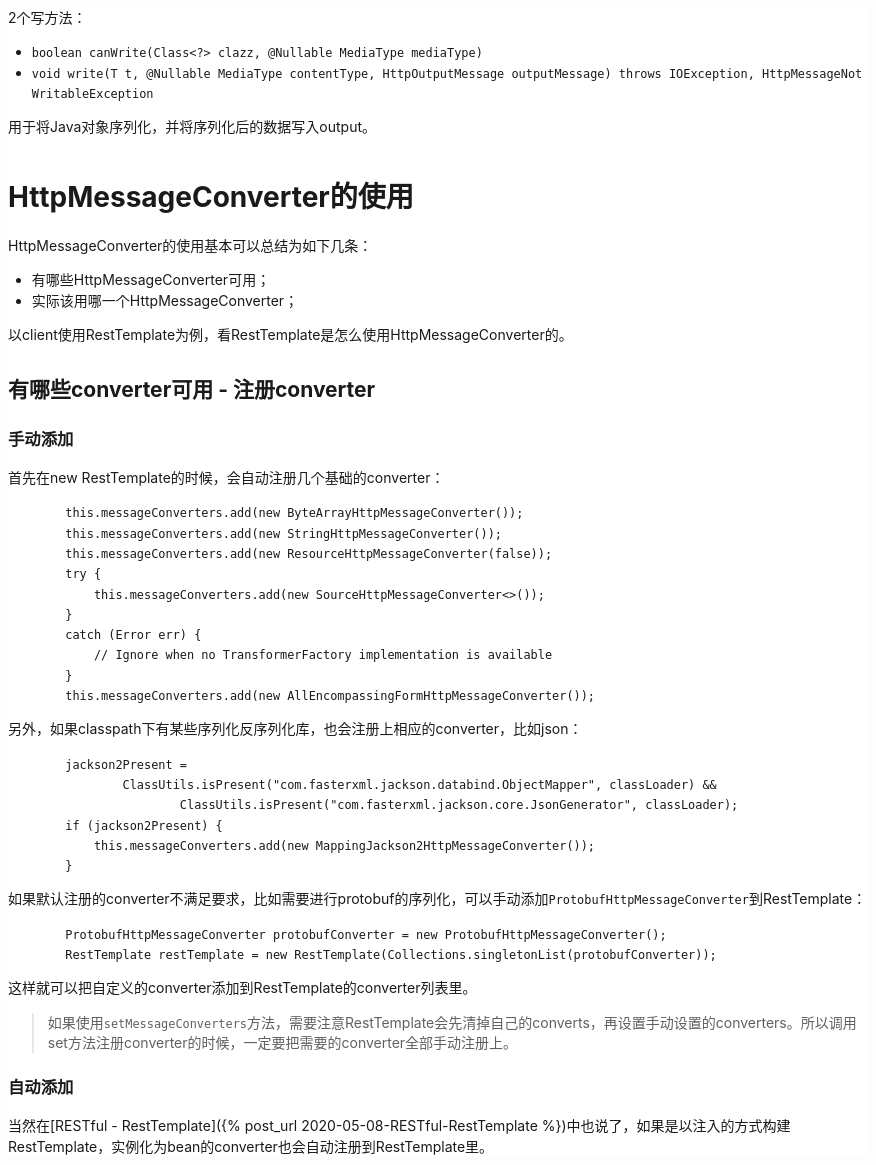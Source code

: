 2个写方法：
- `boolean canWrite(Class<?> clazz, @Nullable MediaType mediaType)`
- `void write(T t, @Nullable MediaType contentType, HttpOutputMessage outputMessage) throws IOException, HttpMessageNotWritableException`

用于将Java对象序列化，并将序列化后的数据写入output。

# HttpMessageConverter的使用
HttpMessageConverter的使用基本可以总结为如下几条：
- 有哪些HttpMessageConverter可用；
- 实际该用哪一个HttpMessageConverter；

以client使用RestTemplate为例，看RestTemplate是怎么使用HttpMessageConverter的。

## 有哪些converter可用 - 注册converter
### 手动添加
首先在new RestTemplate的时候，会自动注册几个基础的converter：
```
		this.messageConverters.add(new ByteArrayHttpMessageConverter());
		this.messageConverters.add(new StringHttpMessageConverter());
		this.messageConverters.add(new ResourceHttpMessageConverter(false));
		try {
			this.messageConverters.add(new SourceHttpMessageConverter<>());
		}
		catch (Error err) {
			// Ignore when no TransformerFactory implementation is available
		}
		this.messageConverters.add(new AllEncompassingFormHttpMessageConverter());
```
另外，如果classpath下有某些序列化反序列化库，也会注册上相应的converter，比如json：
```
		jackson2Present =
				ClassUtils.isPresent("com.fasterxml.jackson.databind.ObjectMapper", classLoader) &&
						ClassUtils.isPresent("com.fasterxml.jackson.core.JsonGenerator", classLoader);
		if (jackson2Present) {
			this.messageConverters.add(new MappingJackson2HttpMessageConverter());
		}
```
如果默认注册的converter不满足要求，比如需要进行protobuf的序列化，可以手动添加`ProtobufHttpMessageConverter`到RestTemplate：
```
        ProtobufHttpMessageConverter protobufConverter = new ProtobufHttpMessageConverter();
        RestTemplate restTemplate = new RestTemplate(Collections.singletonList(protobufConverter));
```
这样就可以把自定义的converter添加到RestTemplate的converter列表里。

> 如果使用`setMessageConverters`方法，需要注意RestTemplate会先清掉自己的converts，再设置手动设置的converters。所以调用set方法注册converter的时候，一定要把需要的converter全部手动注册上。

### 自动添加
当然在[RESTful - RestTemplate]({% post_url 2020-05-08-RESTful-RestTemplate %})中也说了，如果是以注入的方式构建RestTemplate，实例化为bean的converter也会自动注册到RestTemplate里。
